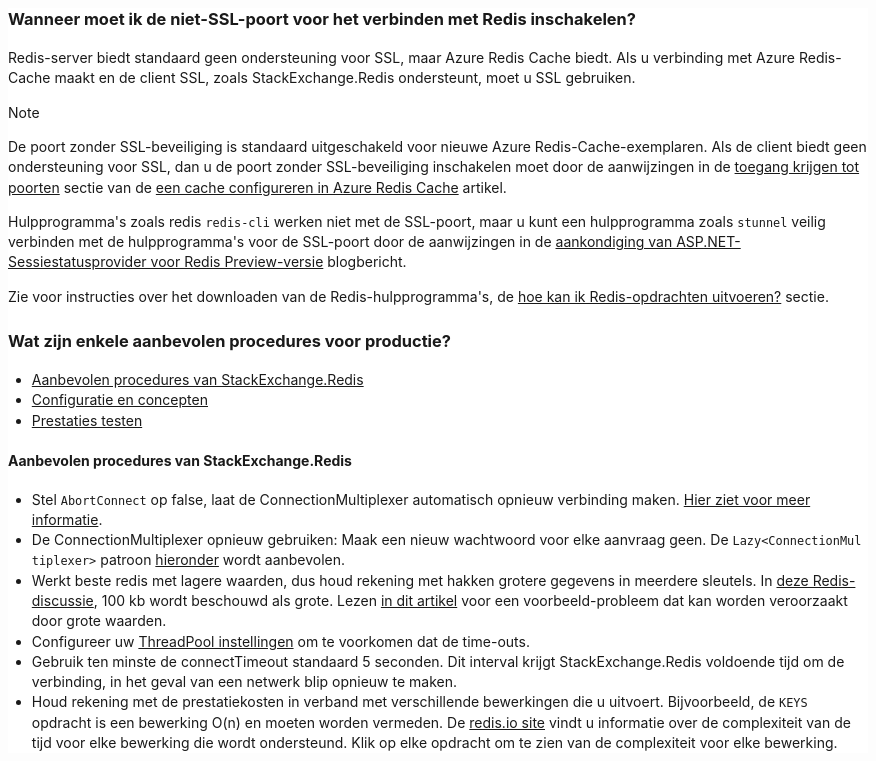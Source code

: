 
<a name="cache-ssl"></a>

### <a name="when-should-i-enable-the-non-ssl-port-for-connecting-to-redis"></a>Wanneer moet ik de niet-SSL-poort voor het verbinden met Redis inschakelen?
Redis-server biedt standaard geen ondersteuning voor SSL, maar Azure Redis Cache biedt. Als u verbinding met Azure Redis-Cache maakt en de client SSL, zoals StackExchange.Redis ondersteunt, moet u SSL gebruiken.

>[!NOTE]
>De poort zonder SSL-beveiliging is standaard uitgeschakeld voor nieuwe Azure Redis-Cache-exemplaren. Als de client biedt geen ondersteuning voor SSL, dan u de poort zonder SSL-beveiliging inschakelen moet door de aanwijzingen in de [toegang krijgen tot poorten](cache-configure.md#access-ports) sectie van de [een cache configureren in Azure Redis Cache](cache-configure.md) artikel.
>
>

Hulpprogramma's zoals redis `redis-cli` werken niet met de SSL-poort, maar u kunt een hulpprogramma zoals `stunnel` veilig verbinden met de hulpprogramma's voor de SSL-poort door de aanwijzingen in de [aankondiging van ASP.NET-Sessiestatusprovider voor Redis Preview-versie](http://blogs.msdn.com/b/webdev/archive/2014/05/12/announcing-asp-net-session-state-provider-for-redis-preview-release.aspx) blogbericht.

Zie voor instructies over het downloaden van de Redis-hulpprogramma's, de [hoe kan ik Redis-opdrachten uitvoeren?](#cache-commands) sectie.

### <a name="what-are-some-production-best-practices"></a>Wat zijn enkele aanbevolen procedures voor productie?
* [Aanbevolen procedures van StackExchange.Redis](#stackexchangeredis-best-practices)
* [Configuratie en concepten](#configuration-and-concepts)
* [Prestaties testen](#performance-testing)

#### <a name="stackexchangeredis-best-practices"></a>Aanbevolen procedures van StackExchange.Redis
* Stel `AbortConnect` op false, laat de ConnectionMultiplexer automatisch opnieuw verbinding maken. [Hier ziet voor meer informatie](https://gist.github.com/JonCole/36ba6f60c274e89014dd#file-se-redis-setabortconnecttofalse-md).
* De ConnectionMultiplexer opnieuw gebruiken: Maak een nieuw wachtwoord voor elke aanvraag geen. De `Lazy<ConnectionMultiplexer>` patroon [hieronder](cache-dotnet-how-to-use-azure-redis-cache.md#connect-to-the-cache) wordt aanbevolen.
* Werkt beste redis met lagere waarden, dus houd rekening met hakken grotere gegevens in meerdere sleutels. In [deze Redis-discussie](https://groups.google.com/forum/#!searchin/redis-db/size/redis-db/n7aa2A4DZDs/3OeEPHSQBAAJ), 100 kb wordt beschouwd als grote. Lezen [in dit artikel](https://gist.github.com/JonCole/db0e90bedeb3fc4823c2#large-requestresponse-size) voor een voorbeeld-probleem dat kan worden veroorzaakt door grote waarden.
* Configureer uw [ThreadPool instellingen](#important-details-about-threadpool-growth) om te voorkomen dat de time-outs.
* Gebruik ten minste de connectTimeout standaard 5 seconden. Dit interval krijgt StackExchange.Redis voldoende tijd om de verbinding, in het geval van een netwerk blip opnieuw te maken.
* Houd rekening met de prestatiekosten in verband met verschillende bewerkingen die u uitvoert. Bijvoorbeeld, de `KEYS` opdracht is een bewerking O(n) en moeten worden vermeden. De [redis.io site](http://redis.io/commands/) vindt u informatie over de complexiteit van de tijd voor elke bewerking die wordt ondersteund. Klik op elke opdracht om te zien van de complexiteit voor elke bewerking.


["minIoThreads" configuration setting]: https://msdn.microsoft.com/library/vstudio/7w2sway1(v=vs.100).aspx